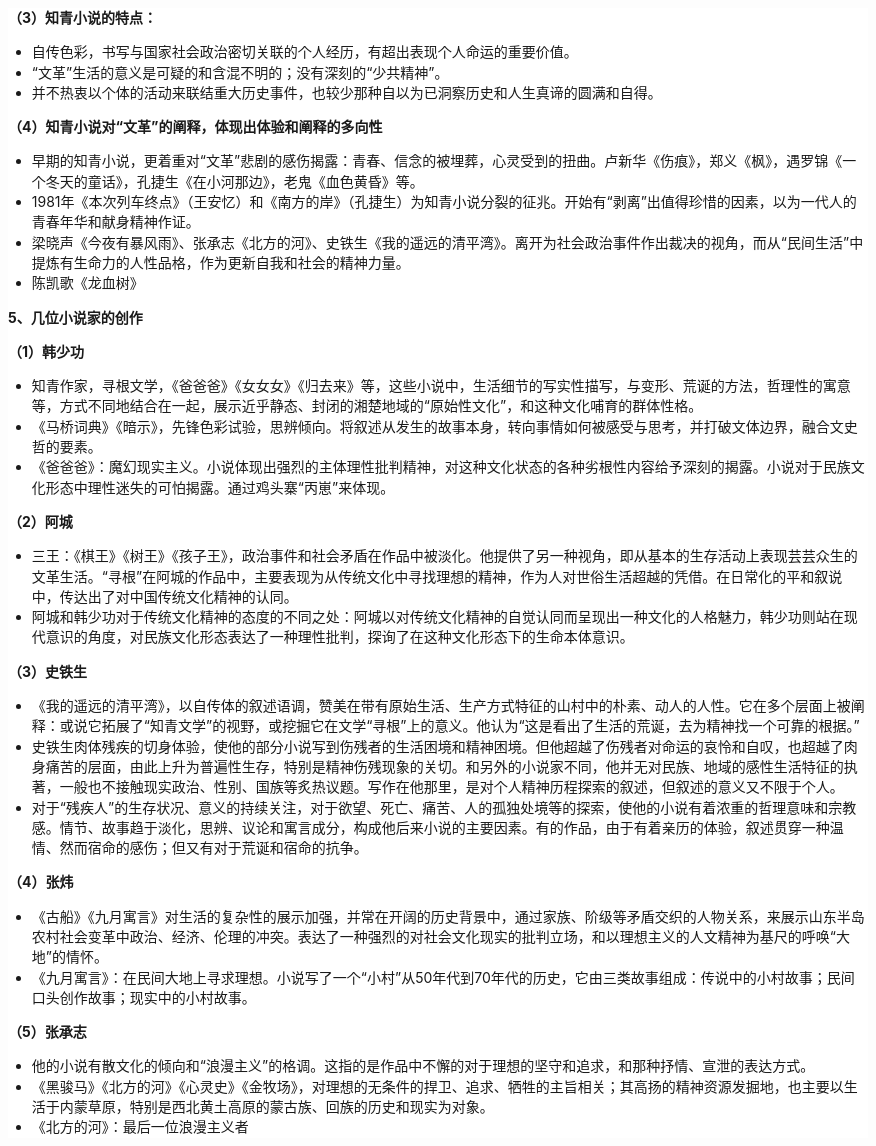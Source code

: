 **（3）知青小说的特点：**

- 自传色彩，书写与国家社会政治密切关联的个人经历，有超出表现个人命运的重要价值。
- “文革”生活的意义是可疑的和含混不明的；没有深刻的“少共精神”。
- 并不热衷以个体的活动来联结重大历史事件，也较少那种自以为已洞察历史和人生真谛的圆满和自得。

**（4）知青小说对“文革”的阐释，体现出体验和阐释的多向性**

- 早期的知青小说，更着重对“文革”悲剧的感伤揭露：青春、信念的被埋葬，心灵受到的扭曲。卢新华《伤痕》，郑义《枫》，遇罗锦《一个冬天的童话》，孔捷生《在小河那边》，老鬼《血色黄昏》等。
- 1981年《本次列车终点》（王安忆）和《南方的岸》（孔捷生）为知青小说分裂的征兆。开始有“剥离”出值得珍惜的因素，以为一代人的青春年华和献身精神作证。
- 梁晓声《今夜有暴风雨》、张承志《北方的河》、史铁生《我的遥远的清平湾》。离开为社会政治事件作出裁决的视角，而从“民间生活”中提炼有生命力的人性品格，作为更新自我和社会的精神力量。
- 陈凯歌《龙血树》

**5、几位小说家的创作**

**（1）韩少功**

- 知青作家，寻根文学，《爸爸爸》《女女女》《归去来》等，这些小说中，生活细节的写实性描写，与变形、荒诞的方法，哲理性的寓意等，方式不同地结合在一起，展示近乎静态、封闭的湘楚地域的“原始性文化”，和这种文化哺育的群体性格。
- 《马桥词典》《暗示》，先锋色彩试验，思辨倾向。将叙述从发生的故事本身，转向事情如何被感受与思考，并打破文体边界，融合文史哲的要素。
- 《爸爸爸》：魔幻现实主义。小说体现出强烈的主体理性批判精神，对这种文化状态的各种劣根性内容给予深刻的揭露。小说对于民族文化形态中理性迷失的可怕揭露。通过鸡头寨“丙崽”来体现。

**（2）阿城**

- 三王：《棋王》《树王》《孩子王》，政治事件和社会矛盾在作品中被淡化。他提供了另一种视角，即从基本的生存活动上表现芸芸众生的文革生活。“寻根”在阿城的作品中，主要表现为从传统文化中寻找理想的精神，作为人对世俗生活超越的凭借。在日常化的平和叙说中，传达出了对中国传统文化精神的认同。
- 阿城和韩少功对于传统文化精神的态度的不同之处：阿城以对传统文化精神的自觉认同而呈现出一种文化的人格魅力，韩少功则站在现代意识的角度，对民族文化形态表达了一种理性批判，探询了在这种文化形态下的生命本体意识。

**（3）史铁生**

- 《我的遥远的清平湾》，以自传体的叙述语调，赞美在带有原始生活、生产方式特征的山村中的朴素、动人的人性。它在多个层面上被阐释：或说它拓展了“知青文学”的视野，或挖掘它在文学“寻根”上的意义。他认为“这是看出了生活的荒诞，去为精神找一个可靠的根据。”
- 史铁生肉体残疾的切身体验，使他的部分小说写到伤残者的生活困境和精神困境。但他超越了伤残者对命运的哀怜和自叹，也超越了肉身痛苦的层面，由此上升为普遍性生存，特别是精神伤残现象的关切。和另外的小说家不同，他并无对民族、地域的感性生活特征的执著，一般也不接触现实政治、性别、国族等炙热议题。写作在他那里，是对个人精神历程探索的叙述，但叙述的意义又不限于个人。
- 对于“残疾人”的生存状况、意义的持续关注，对于欲望、死亡、痛苦、人的孤独处境等的探索，使他的小说有着浓重的哲理意味和宗教感。情节、故事趋于淡化，思辨、议论和寓言成分，构成他后来小说的主要因素。有的作品，由于有着亲历的体验，叙述贯穿一种温情、然而宿命的感伤；但又有对于荒诞和宿命的抗争。

**（4）张炜**

- 《古船》《九月寓言》对生活的复杂性的展示加强，并常在开阔的历史背景中，通过家族、阶级等矛盾交织的人物关系，来展示山东半岛农村社会变革中政治、经济、伦理的冲突。表达了一种强烈的对社会文化现实的批判立场，和以理想主义的人文精神为基尺的呼唤“大地”的情怀。
- 《九月寓言》：在民间大地上寻求理想。小说写了一个“小村”从50年代到70年代的历史，它由三类故事组成：传说中的小村故事；民间口头创作故事；现实中的小村故事。

**（5）张承志**

- 他的小说有散文化的倾向和“浪漫主义”的格调。这指的是作品中不懈的对于理想的坚守和追求，和那种抒情、宣泄的表达方式。
- 《黑骏马》《北方的河》《心灵史》《金牧场》，对理想的无条件的捍卫、追求、牺牲的主旨相关；其高扬的精神资源发掘地，也主要以生活于内蒙草原，特别是西北黄土高原的蒙古族、回族的历史和现实为对象。
- 《北方的河》：最后一位浪漫主义者